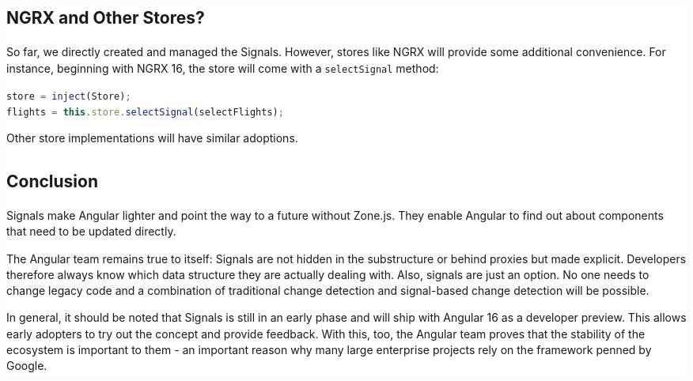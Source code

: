 ## NGRX and Other Stores?

So far, we directly created and managed the Signals. However, stores like NGRX will provide some additional convenience. For instance, beginning with NGRX 16, the store will come with a `selectSignal` method:

```typescript
store = inject(Store);
flights = this.store.selectSignal(selectFlights);
```

Other store implementations will have similar adoptions.

## Conclusion

Signals make Angular lighter and point the way to a future without Zone.js. They enable Angular to find out about components that need to be updated directly.

The Angular team remains true to itself: Signals are not hidden in the substructure or behind proxies but made explicit. Developers therefore always know which data structure they are actually dealing with. Also, signals are just an option. No one needs to change legacy code and a combination of traditional change detection and signal-based change detection will be possible.

In general, it should be noted that Signals is still in an early phase and will ship with Angular 16 as a developer preview. This allows early adopters to try out the concept and provide feedback. With this, too, the Angular team proves that the stability of the ecosystem is important to them - an important reason why many large enterprise projects rely on the framework penned by Google.
